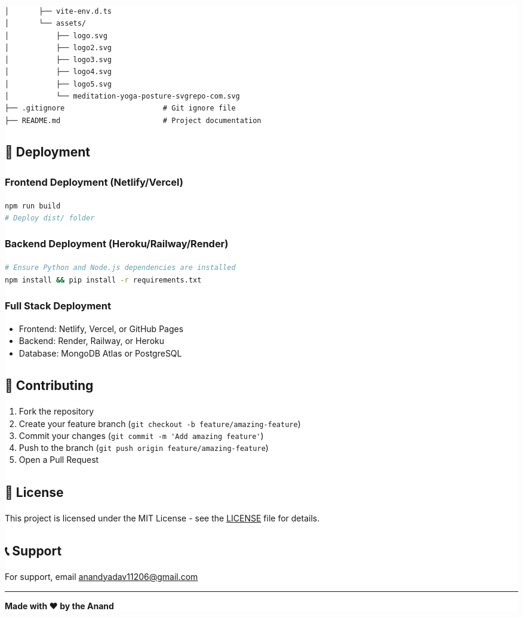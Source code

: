 ```
│       ├── vite-env.d.ts
│       └── assets/
│           ├── logo.svg
│           ├── logo2.svg
│           ├── logo3.svg
│           ├── logo4.svg
│           ├── logo5.svg
│           └── meditation-yoga-posture-svgrepo-com.svg
├── .gitignore                       # Git ignore file
├── README.md                        # Project documentation
```

## 🚀 Deployment

### Frontend Deployment (Netlify/Vercel)
```bash
npm run build
# Deploy dist/ folder
```

### Backend Deployment (Heroku/Railway/Render)
```bash
# Ensure Python and Node.js dependencies are installed
npm install && pip install -r requirements.txt
```

### Full Stack Deployment
- Frontend: Netlify, Vercel, or GitHub Pages
- Backend: Render, Railway, or Heroku
- Database: MongoDB Atlas or PostgreSQL

## 🤝 Contributing

1. Fork the repository
2. Create your feature branch (`git checkout -b feature/amazing-feature`)
3. Commit your changes (`git commit -m 'Add amazing feature'`)
4. Push to the branch (`git push origin feature/amazing-feature`)
5. Open a Pull Request

## 📄 License

This project is licensed under the MIT License - see the [LICENSE](LICENSE) file for details.

## 📞 Support

For support, email anandyadav11206@gmail.com

---

**Made with ❤️ by the Anand**